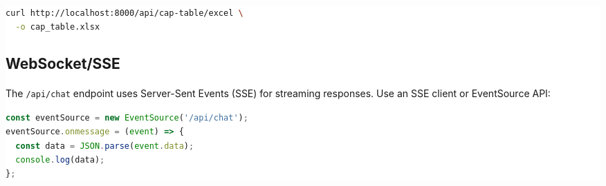 ```bash
curl http://localhost:8000/api/cap-table/excel \
  -o cap_table.xlsx
```

## WebSocket/SSE

The `/api/chat` endpoint uses Server-Sent Events (SSE) for streaming responses. Use an SSE client or EventSource API:

```javascript
const eventSource = new EventSource('/api/chat');
eventSource.onmessage = (event) => {
  const data = JSON.parse(event.data);
  console.log(data);
};
```

